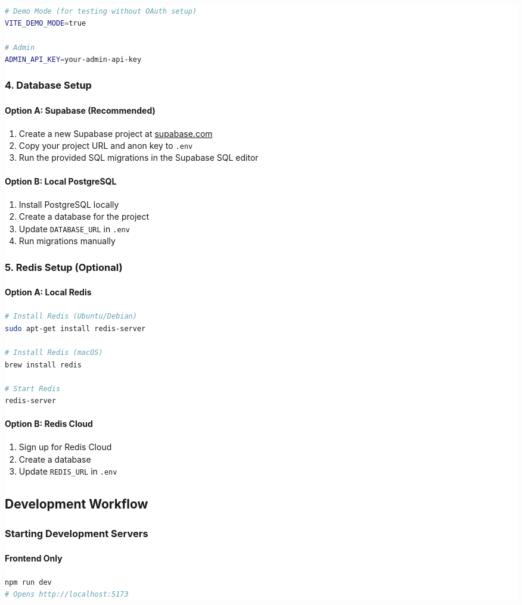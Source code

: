 ```bash
# Demo Mode (for testing without OAuth setup)
VITE_DEMO_MODE=true

# Admin
ADMIN_API_KEY=your-admin-api-key
```

### 4. Database Setup

#### Option A: Supabase (Recommended)

1. Create a new Supabase project at [supabase.com](https://supabase.com)
2. Copy your project URL and anon key to `.env`
3. Run the provided SQL migrations in the Supabase SQL editor

#### Option B: Local PostgreSQL

1. Install PostgreSQL locally
2. Create a database for the project
3. Update `DATABASE_URL` in `.env`
4. Run migrations manually

### 5. Redis Setup (Optional)

#### Option A: Local Redis

```bash
# Install Redis (Ubuntu/Debian)
sudo apt-get install redis-server

# Install Redis (macOS)
brew install redis

# Start Redis
redis-server
```

#### Option B: Redis Cloud

1. Sign up for Redis Cloud
2. Create a database
3. Update `REDIS_URL` in `.env`

## Development Workflow

### Starting Development Servers

#### Frontend Only
```bash
npm run dev
# Opens http://localhost:5173
```
